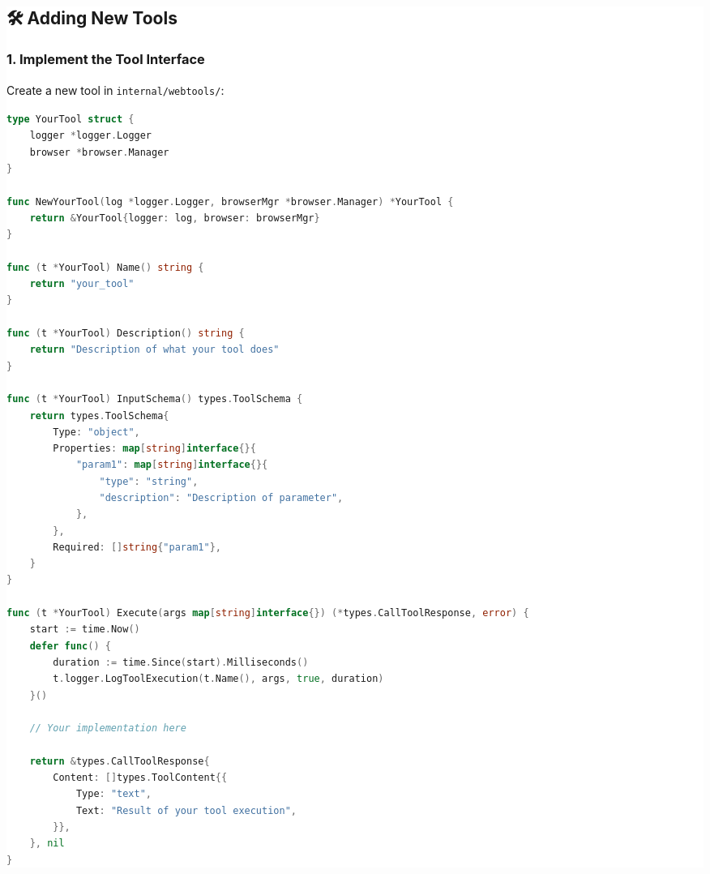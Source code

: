 ## 🛠️ Adding New Tools

### 1. Implement the Tool Interface

Create a new tool in `internal/webtools/`:

```go
type YourTool struct {
    logger *logger.Logger
    browser *browser.Manager
}

func NewYourTool(log *logger.Logger, browserMgr *browser.Manager) *YourTool {
    return &YourTool{logger: log, browser: browserMgr}
}

func (t *YourTool) Name() string {
    return "your_tool"
}

func (t *YourTool) Description() string {
    return "Description of what your tool does"
}

func (t *YourTool) InputSchema() types.ToolSchema {
    return types.ToolSchema{
        Type: "object",
        Properties: map[string]interface{}{
            "param1": map[string]interface{}{
                "type": "string",
                "description": "Description of parameter",
            },
        },
        Required: []string{"param1"},
    }
}

func (t *YourTool) Execute(args map[string]interface{}) (*types.CallToolResponse, error) {
    start := time.Now()
    defer func() {
        duration := time.Since(start).Milliseconds()
        t.logger.LogToolExecution(t.Name(), args, true, duration)
    }()

    // Your implementation here
    
    return &types.CallToolResponse{
        Content: []types.ToolContent{{
            Type: "text",
            Text: "Result of your tool execution",
        }},
    }, nil
}
```
